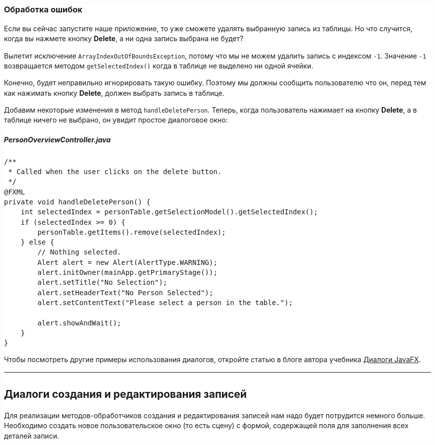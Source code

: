 ### Обработка ошибок

Если вы сейчас запустите наше приложение, то уже сможете удалять выбранную запись из таблицы. Но что случится, когда вы нажмете кнопку **Delete**, а ни одна запись выбрана не будет?

Вылетит исключение `ArrayIndexOutOfBoundsException`, потому что мы не можем удалить запись с индексом `-1`. Значение `-1` возвращается методом `getSelectedIndex()` когда в таблице не выделено ни одной ячейки.

Конечно, будет неправильно игнорировать такую ошибку. Поэтому мы должны сообщить пользователю что он, перед тем как нажимать кнопку **Delete**, должен выбрать запись в таблице.

Добавим некоторые изменения в метод `handleDeletePerson`. Теперь, когда пользователь нажимает на кнопку **Delete**, а в таблице ничего не выбрано, он увидит простое диалоговое окно:


##### PersonOverviewController.java

<pre class="prettyprint lang-java">
/**
 * Called when the user clicks on the delete button.
 */
@FXML
private void handleDeletePerson() {
    int selectedIndex = personTable.getSelectionModel().getSelectedIndex();
    if (selectedIndex >= 0) {
        personTable.getItems().remove(selectedIndex);
    } else {
        // Nothing selected.
        Alert alert = new Alert(AlertType.WARNING);
        alert.initOwner(mainApp.getPrimaryStage());
        alert.setTitle("No Selection");
        alert.setHeaderText("No Person Selected");
        alert.setContentText("Please select a person in the table.");

        alert.showAndWait();
    }
}
</pre>

<div class="alert alert-info">
Чтобы посмотреть другие примеры использования диалогов, откройте статью в блоге автора учебника <a class="alert-link" href="/blog/javafx-dialogs-official/">Диалоги JavaFX</a>.
</div>



*****


## Диалоги создания и редактирования записей

Для реализации методов-обработчиков создания и редактирования записей нам надо будет потрудится немного больше. Необходимо создать новое пользовательское окно (то есть сцену) с формой, содержащей поля для заполнения всех деталей записи.
